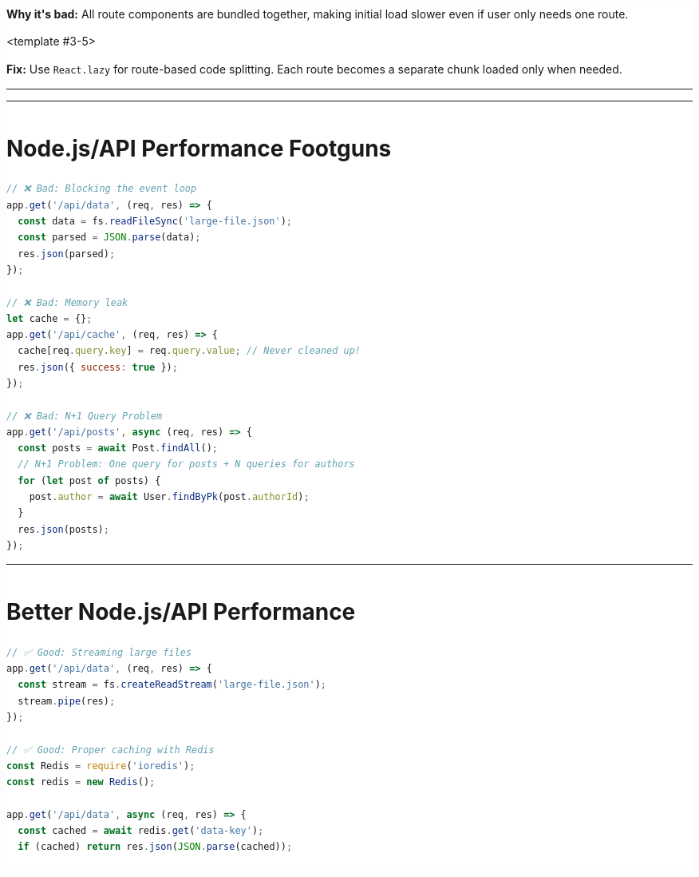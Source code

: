 **Why it's bad:** 
All route components are bundled together, making initial load slower even if user only needs one route.
</template>

<template #3-5>

**Fix:** Use `React.lazy` for route-based code splitting. Each route becomes a separate chunk loaded only when needed.
</template>
</v-switch>

---



---

# Node.js/API Performance Footguns

```javascript
// ❌ Bad: Blocking the event loop
app.get('/api/data', (req, res) => {
  const data = fs.readFileSync('large-file.json');
  const parsed = JSON.parse(data);
  res.json(parsed);
});

// ❌ Bad: Memory leak
let cache = {};
app.get('/api/cache', (req, res) => {
  cache[req.query.key] = req.query.value; // Never cleaned up!
  res.json({ success: true });
});

// ❌ Bad: N+1 Query Problem
app.get('/api/posts', async (req, res) => {
  const posts = await Post.findAll();
  // N+1 Problem: One query for posts + N queries for authors
  for (let post of posts) {
    post.author = await User.findByPk(post.authorId);
  }
  res.json(posts);
});
```

---

# Better Node.js/API Performance

```javascript
// ✅ Good: Streaming large files
app.get('/api/data', (req, res) => {
  const stream = fs.createReadStream('large-file.json');
  stream.pipe(res);
});

// ✅ Good: Proper caching with Redis
const Redis = require('ioredis');
const redis = new Redis();

app.get('/api/data', async (req, res) => {
  const cached = await redis.get('data-key');
  if (cached) return res.json(JSON.parse(cached));
  
```